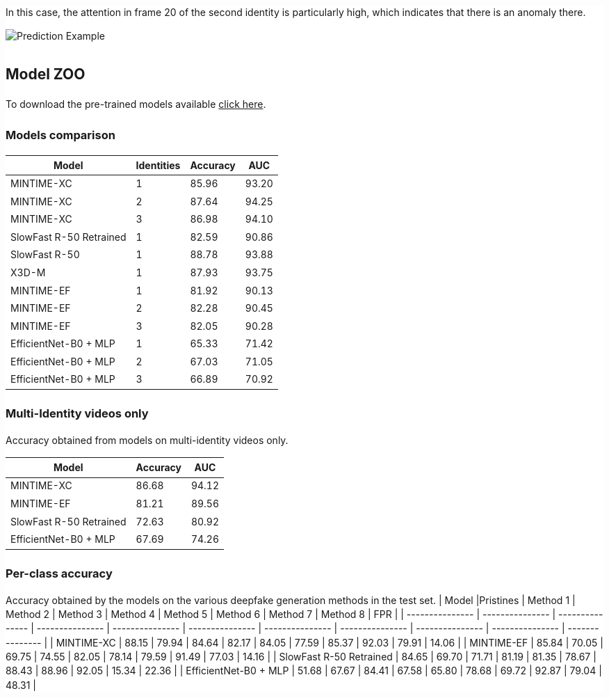 In this case, the attention in frame 20 of the second identity is particularly high, which indicates that there is an anomaly there.

![Prediction Example](images/attention_analysis.gif)

## Model ZOO

To download the pre-trained models available <a href="https://drive.google.com/drive/folders/1ti3U5jZULTgwx-sik9XjJDEB1_2hAsgi?usp=sharing">click here</a>.

### Models comparison
| Model | Identities | Accuracy | AUC  |
| --------------- | --------------- | --------------- | --------------- | 
| MINTIME-XC | 1 | 85.96 | 93.20 |
| MINTIME-XC | 2 | 87.64 | 94.25 |
| MINTIME-XC | 3 | 86.98 | 94.10 |
| SlowFast R-50 Retrained | 1 | 82.59 | 90.86 |
| SlowFast R-50 | 1 | 88.78 | 93.88 | 
| X3D-M | 1 | 87.93 | 93.75 |
| MINTIME-EF | 1 | 81.92 | 90.13 | 
| MINTIME-EF | 2 | 82.28 | 90.45 |
| MINTIME-EF | 3 | 82.05 | 90.28 |
| EfficientNet-B0 + MLP | 1 | 65.33 | 71.42 |
| EfficientNet-B0 + MLP | 2 | 67.03 | 71.05 |
| EfficientNet-B0 + MLP | 3 | 66.89 | 70.92 |


###  Multi-Identity videos only
Accuracy obtained from models on multi-identity videos only.

| Model | Accuracy | AUC |
| ----  |   ----   | ---- |
| MINTIME-XC | 86.68  | 94.12 |
| MINTIME-EF | 81.21  | 89.56 |
| SlowFast R-50 Retrained | 72.63 | 80.92 |
| EfficientNet-B0 + MLP | 67.69 | 74.26 |


###  Per-class accuracy
Accuracy obtained by the models on the various deepfake generation methods in the test set.
| Model |Pristines | Method 1 | Method 2 | Method 3 | Method 4 | Method 5 | Method 6 | Method 7 | Method 8 | FPR |
| --------------- | --------------- | --------------- | --------------- | --------------- | --------------- | --------------- | --------------- | --------------- | --------------- | --------------- |
| MINTIME-XC              | 88.15   |  79.94   |  84.64   | 82.17    |   84.05  |  77.59   |  85.37   |  92.03   | 79.91 |  14.06 |
| MINTIME-EF              | 85.84   |  70.05   |  69.75   |  74.55   |   82.05  |  78.14   |  79.59   |  91.49   |  77.03   | 14.16 |
| SlowFast R-50 Retrained | 84.65 | 69.70 | 71.71 | 81.19 | 81.35 | 78.67 | 88.43 | 88.96 | 92.05 | 15.34 | 22.36 |
| EfficientNet-B0 + MLP | 51.68   |  67.67   |  84.41   |  67.58   |   65.80  |  78.68   |  69.72   |  92.87   |  79.04   | 48.31 |
